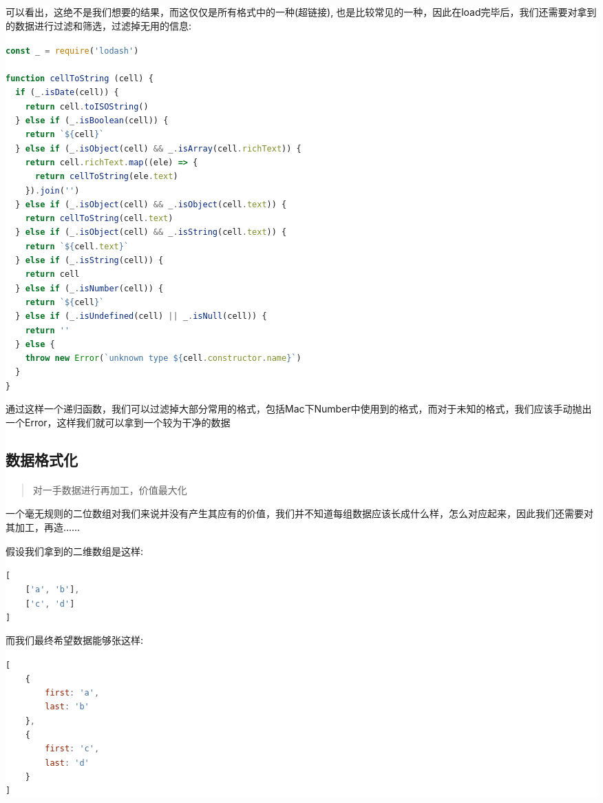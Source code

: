 可以看出，这绝不是我们想要的结果，而这仅仅是所有格式中的一种(超链接), 也是比较常见的一种，因此在load完毕后，我们还需要对拿到的数据进行过滤和筛选，过滤掉无用的信息:

```js
const _ = require('lodash')

function cellToString (cell) {
  if (_.isDate(cell)) {
    return cell.toISOString()
  } else if (_.isBoolean(cell)) {
    return `${cell}`
  } else if (_.isObject(cell) && _.isArray(cell.richText)) {
    return cell.richText.map((ele) => {
      return cellToString(ele.text)
    }).join('')
  } else if (_.isObject(cell) && _.isObject(cell.text)) {
    return cellToString(cell.text)
  } else if (_.isObject(cell) && _.isString(cell.text)) {
    return `${cell.text}`
  } else if (_.isString(cell)) {
    return cell
  } else if (_.isNumber(cell)) {
    return `${cell}`
  } else if (_.isUndefined(cell) || _.isNull(cell)) {
    return ''
  } else {
    throw new Error(`unknown type ${cell.constructor.name}`)
  }
}
```

通过这样一个递归函数，我们可以过滤掉大部分常用的格式，包括Mac下Number中使用到的格式，而对于未知的格式，我们应该手动抛出一个Error，这样我们就可以拿到一个较为干净的数据

## 数据格式化

> 对一手数据进行再加工，价值最大化

一个毫无规则的二位数组对我们来说并没有产生其应有的价值，我们并不知道每组数据应该长成什么样，怎么对应起来，因此我们还需要对其加工，再造……

假设我们拿到的二维数组是这样:

```js
[
    ['a', 'b'],
  	['c', 'd']
]
```

而我们最终希望数据能够张这样:

```js
[
    {
        first: 'a',
      	last: 'b'
    },
  	{
        first: 'c',
      	last: 'd'
    }
]
```
